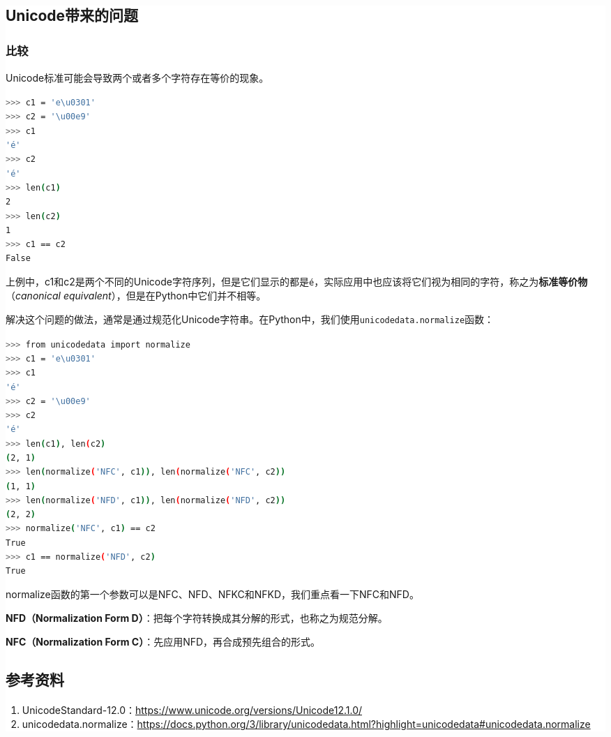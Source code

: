 

## Unicode带来的问题


### 比较
Unicode标准可能会导致两个或者多个字符存在等价的现象。

```bash
>>> c1 = 'e\u0301'
>>> c2 = '\u00e9'
>>> c1
'é'
>>> c2
'é'
>>> len(c1)
2
>>> len(c2)
1
>>> c1 == c2
False
```

上例中，c1和c2是两个不同的Unicode字符序列，但是它们显示的都是`é`，实际应用中也应该将它们视为相同的字符，称之为**标准等价物**（*canonical equivalent*），但是在Python中它们并不相等。

解决这个问题的做法，通常是通过规范化Unicode字符串。在Python中，我们使用`unicodedata.normalize`函数：

```bash
>>> from unicodedata import normalize
>>> c1 = 'e\u0301'
>>> c1
'é'
>>> c2 = '\u00e9'
>>> c2
'é'
>>> len(c1), len(c2)
(2, 1)
>>> len(normalize('NFC', c1)), len(normalize('NFC', c2))
(1, 1)
>>> len(normalize('NFD', c1)), len(normalize('NFD', c2))
(2, 2)
>>> normalize('NFC', c1) == c2
True
>>> c1 == normalize('NFD', c2)
True
```

normalize函数的第一个参数可以是NFC、NFD、NFKC和NFKD，我们重点看一下NFC和NFD。

**NFD（Normalization Form D）**：把每个字符转换成其分解的形式，也称之为规范分解。

**NFC（Normalization Form C）**：先应用NFD，再合成预先组合的形式。


## 参考资料

1. UnicodeStandard-12.0：<https://www.unicode.org/versions/Unicode12.1.0/>
2. unicodedata.normalize：<https://docs.python.org/3/library/unicodedata.html?highlight=unicodedata#unicodedata.normalize>
